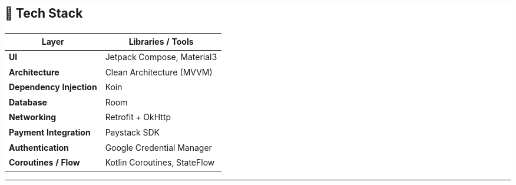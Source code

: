 
## 🧩 Tech Stack

| Layer | Libraries / Tools |
|-------|-------------------|
| **UI** | Jetpack Compose, Material3 |
| **Architecture** | Clean Architecture (MVVM) |
| **Dependency Injection** | Koin |
| **Database** | Room |
| **Networking** | Retrofit + OkHttp |
| **Payment Integration** | Paystack SDK |
| **Authentication** | Google Credential Manager |
| **Coroutines / Flow** | Kotlin Coroutines, StateFlow |

---

